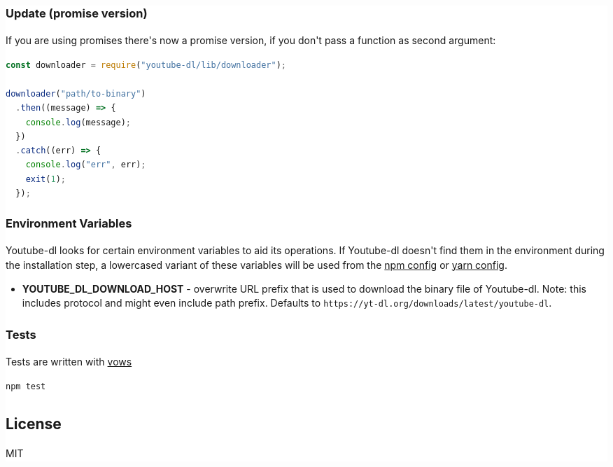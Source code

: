 ### Update (promise version)

If you are using promises there's now a promise version, if you don't pass a function as second argument:

```js
const downloader = require("youtube-dl/lib/downloader");

downloader("path/to-binary")
  .then((message) => {
    console.log(message);
  })
  .catch((err) => {
    console.log("err", err);
    exit(1);
  });
```

### Environment Variables

Youtube-dl looks for certain environment variables to aid its operations. If Youtube-dl doesn't find them in the environment during the installation step, a lowercased variant of these variables will be used from the [npm config](https://docs.npmjs.com/cli/config) or [yarn config](https://yarnpkg.com/lang/en/docs/cli/config/).

- **YOUTUBE_DL_DOWNLOAD_HOST** - overwrite URL prefix that is used to download the binary file of Youtube-dl. Note: this includes protocol and might even include path prefix. Defaults to `https://yt-dl.org/downloads/latest/youtube-dl`.

### Tests

Tests are written with [vows](http://vowsjs.org/)

```sh
npm test
```

## License

MIT

[youtube-dl]: http://rg3.github.com/youtube-dl/
[youtube-dl documentation]: http://rg3.github.com/youtube-dl/documentation.html
